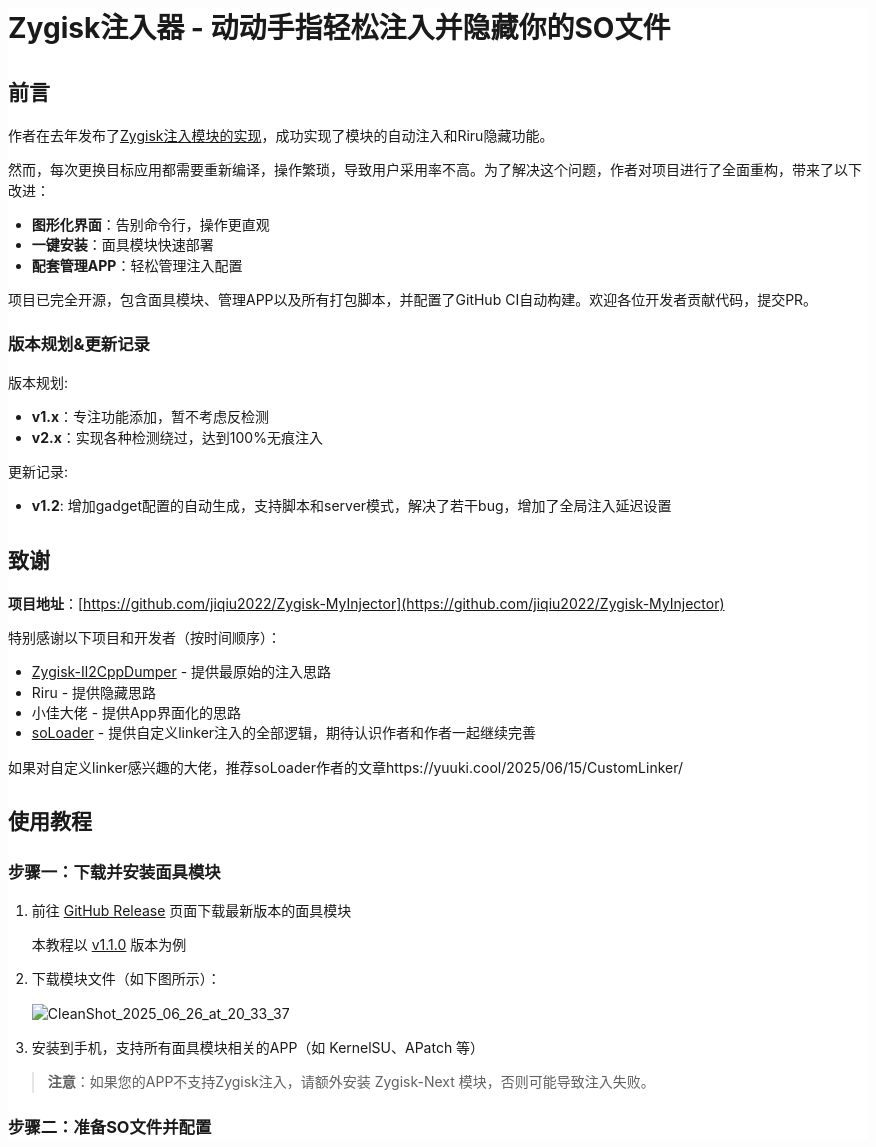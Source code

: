 # Zygisk注入器 - 动动手指轻松注入并隐藏你的SO文件

## 前言

作者在去年发布了[Zygisk注入模块的实现](https://bbs.kanxue.com/thread-283790.htm)，成功实现了模块的自动注入和Riru隐藏功能。

然而，每次更换目标应用都需要重新编译，操作繁琐，导致用户采用率不高。为了解决这个问题，作者对项目进行了全面重构，带来了以下改进：

- **图形化界面**：告别命令行，操作更直观
- **一键安装**：面具模块快速部署
- **配套管理APP**：轻松管理注入配置

项目已完全开源，包含面具模块、管理APP以及所有打包脚本，并配置了GitHub CI自动构建。欢迎各位开发者贡献代码，提交PR。

### 版本规划&更新记录
版本规划:
- **v1.x**：专注功能添加，暂不考虑反检测
- **v2.x**：实现各种检测绕过，达到100%无痕注入
  
更新记录:
- **v1.2**: 增加gadget配置的自动生成，支持脚本和server模式，解决了若干bug，增加了全局注入延迟设置

## 致谢
**项目地址**：[https://github.com/jiqiu2022/Zygisk-MyInjector](https://github.com/jiqiu2022/Zygisk-MyInjector)

特别感谢以下项目和开发者（按时间顺序）：

- [Zygisk-Il2CppDumper](https://github.com/Perfare/Zygisk-Il2CppDumper) - 提供最原始的注入思路
- Riru - 提供隐藏思路
- 小佳大佬 - 提供App界面化的思路
- [soLoader](https://github.com/SoyBeanMilkx/soLoader) - 提供自定义linker注入的全部逻辑，期待认识作者和作者一起继续完善

如果对自定义linker感兴趣的大佬，推荐soLoader作者的文章https://yuuki.cool/2025/06/15/CustomLinker/

## 使用教程

### 步骤一：下载并安装面具模块

1. 前往 [GitHub Release](https://github.com/jiqiu2022/Zygisk-MyInjector/tags) 页面下载最新版本的面具模块
   
   本教程以 [v1.1.0](https://github.com/jiqiu2022/Zygisk-MyInjector/releases/tag/v1.1.0) 版本为例

2. 下载模块文件（如下图所示）：

   ![CleanShot_2025_06_26_at_20_33_37](assets/CleanShot_2025_06_26_at_20_33_37-20250626203353-mvarjy3.png)

3. 安装到手机，支持所有面具模块相关的APP（如 KernelSU、APatch 等）

> **注意**：如果您的APP不支持Zygisk注入，请额外安装 Zygisk-Next 模块，否则可能导致注入失败。

### 步骤二：准备SO文件并配置
